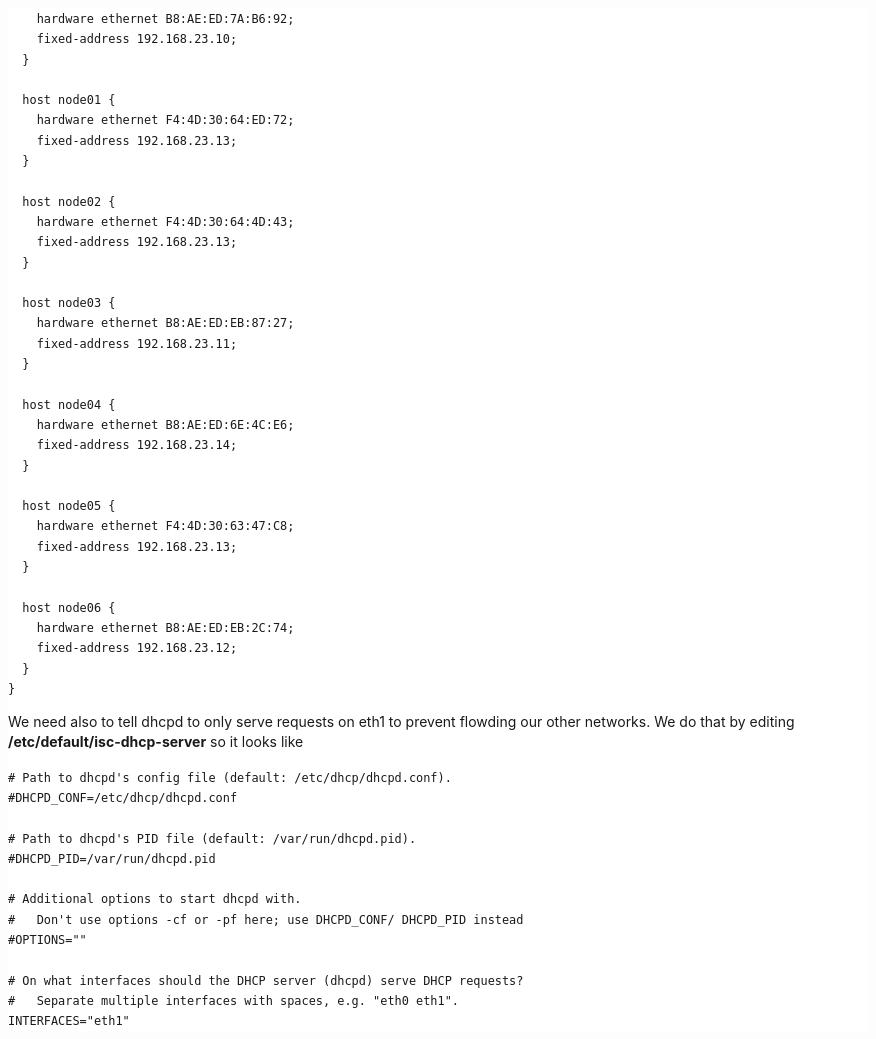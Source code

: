 ```
    hardware ethernet B8:AE:ED:7A:B6:92;
    fixed-address 192.168.23.10;
  }

  host node01 {
    hardware ethernet F4:4D:30:64:ED:72;
    fixed-address 192.168.23.13;
  }

  host node02 {
    hardware ethernet F4:4D:30:64:4D:43;
    fixed-address 192.168.23.13;
  }

  host node03 {
    hardware ethernet B8:AE:ED:EB:87:27;
    fixed-address 192.168.23.11;
  }

  host node04 {
    hardware ethernet B8:AE:ED:6E:4C:E6;
    fixed-address 192.168.23.14;
  }

  host node05 {
    hardware ethernet F4:4D:30:63:47:C8;
    fixed-address 192.168.23.13;
  }

  host node06 {
    hardware ethernet B8:AE:ED:EB:2C:74;
    fixed-address 192.168.23.12;
  }
}

```

We need also to tell dhcpd to only serve requests on  eth1 to prevent flowding our other networks. We do that by editing **/etc/default/isc-dhcp-server** so it looks like

```
# Path to dhcpd's config file (default: /etc/dhcp/dhcpd.conf).
#DHCPD_CONF=/etc/dhcp/dhcpd.conf

# Path to dhcpd's PID file (default: /var/run/dhcpd.pid).
#DHCPD_PID=/var/run/dhcpd.pid

# Additional options to start dhcpd with.
#	Don't use options -cf or -pf here; use DHCPD_CONF/ DHCPD_PID instead
#OPTIONS=""

# On what interfaces should the DHCP server (dhcpd) serve DHCP requests?
#	Separate multiple interfaces with spaces, e.g. "eth0 eth1".
INTERFACES="eth1"
```
